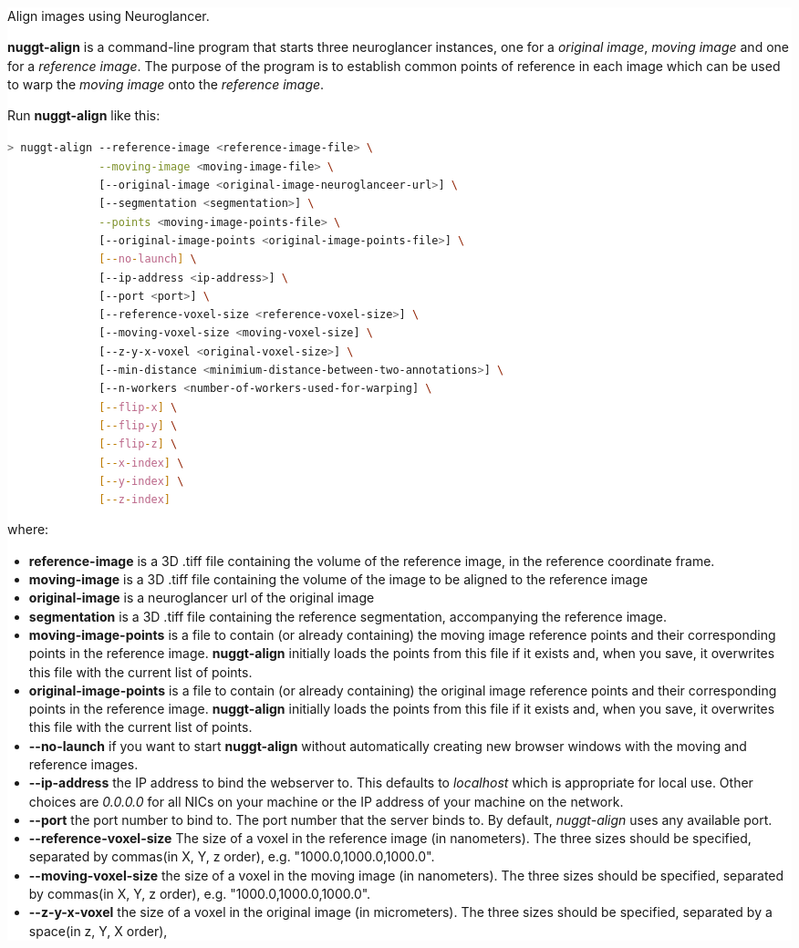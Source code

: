 Align images using Neuroglancer.

**nuggt-align** is a command-line program that starts three neuroglancer
instances, one for a *original image*, *moving image* and one for a *reference image*. The
purpose of the program is to establish common points of reference in each
image which can be used to warp the *moving image* onto the *reference image*.

Run **nuggt-align** like this:
```bash
> nuggt-align --reference-image <reference-image-file> \
              --moving-image <moving-image-file> \
              [--original-image <original-image-neuroglanceer-url>] \
              [--segmentation <segmentation>] \
              --points <moving-image-points-file> \
              [--original-image-points <original-image-points-file>] \
              [--no-launch] \
              [--ip-address <ip-address>] \
              [--port <port>] \
              [--reference-voxel-size <reference-voxel-size>] \
              [--moving-voxel-size <moving-voxel-size] \
              [--z-y-x-voxel <original-voxel-size>] \
              [--min-distance <minimium-distance-between-two-annotations>] \
              [--n-workers <number-of-workers-used-for-warping] \
              [--flip-x] \
              [--flip-y] \
              [--flip-z] \
              [--x-index] \
              [--y-index] \
              [--z-index] 
```
where:
* **reference-image** is a 3D .tiff file containing the volume of
the reference image, in the reference coordinate frame.
* **moving-image** is a 3D .tiff file containing the volume of the
image to be aligned to the reference image 
* **original-image** is a neuroglancer url of the original image                                                                  
* **segmentation** is a 3D .tiff file containing the reference segmentation,
accompanying the reference image.
* **moving-image-points** is a file to contain (or already containing) the
moving image reference points and their corresponding points in the
reference image. **nuggt-align** initially loads the points from this file
if it exists and, when you save, it overwrites this file with the current
list of points.
* **original-image-points** is a file to contain (or already containing) the
original image reference points and their corresponding points in the
reference image. **nuggt-align** initially loads the points from this file
if it exists and, when you save, it overwrites this file with the current
list of points.                                                            
* **--no-launch** if you want to start **nuggt-align** without
automatically creating new browser windows with the moving and
reference images.
* **--ip-address** the IP address to bind the webserver to. This
defaults to *localhost* which is appropriate for local use. Other
choices are *0.0.0.0* for all NICs on your machine or the IP address
of your machine on the network.
* **--port** the port number to bind to. The port number that the server
binds to. By default, *nuggt-align* uses any available port.
* **--reference-voxel-size** The size of a voxel in the reference image
(in nanometers). The three sizes should be specified, separated by commas(in X, Y, z order),
e.g. "1000.0,1000.0,1000.0".
* **--moving-voxel-size** the size of a voxel in the moving image
(in nanometers). The three sizes should be specified, separated by commas(in X, Y, z order),
e.g. "1000.0,1000.0,1000.0".
* **--z-y-x-voxel** the size of a voxel in the original image
(in micrometers). The three sizes should be specified, separated by a space(in z, Y, X order),